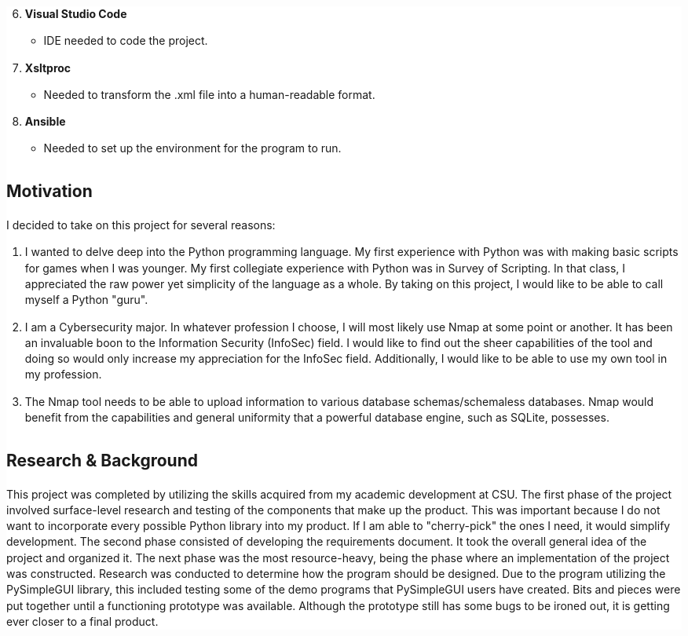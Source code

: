 6. **Visual Studio Code**

   - IDE needed to code the project.

7. **Xsltproc**

   - Needed to transform the .xml file into a human-readable format.

8. **Ansible**
   
   - Needed to set up the environment for the program to run.

Motivation
----------

I decided to take on this project for several reasons:

1. I wanted to delve deep into the Python programming language. My first
    experience with Python was with making basic scripts for games when I was
    younger. My first collegiate experience with Python was in Survey of
    Scripting. In that class, I appreciated the raw power yet simplicity of the
    language as a whole. By taking on this project, I would like to be able to
    call myself a Python "guru".

2. I am a Cybersecurity major. In whatever profession I choose, I will most
    likely use Nmap at some point or another. It has been an invaluable boon to
    the Information Security (InfoSec) field. I would like to find out the sheer
    capabilities of the tool and doing so would only increase my appreciation
    for the InfoSec field. Additionally, I would like to be able to use my own
    tool in my profession.

3. The Nmap tool needs to be able to upload information to various database
    schemas/schemaless databases. Nmap would benefit from the capabilities and
    general uniformity that a powerful database engine, such as SQLite,
    possesses.

Research & Background
---------------------

This project was completed by utilizing the skills acquired from my academic development at CSU. The first phase
of the project involved surface-level research and testing of the components that make up the product.
This was important because I do not want to incorporate every possible Python library into my product.
If I am able to "cherry-pick" the ones I need, it would simplify development. The second phase
consisted of developing the requirements document. It took the overall general idea of the
project and organized it. The next phase was the most resource-heavy, being the phase
where an implementation of the project was constructed. Research was conducted to determine how the
program should be designed. Due to the program utilizing the PySimpleGUI library, this included testing
some of the demo programs that PySimpleGUI users have created. Bits and pieces were put together until
a functioning prototype was available. Although the prototype still has some bugs to be ironed out,
it is getting ever closer to a final product.
